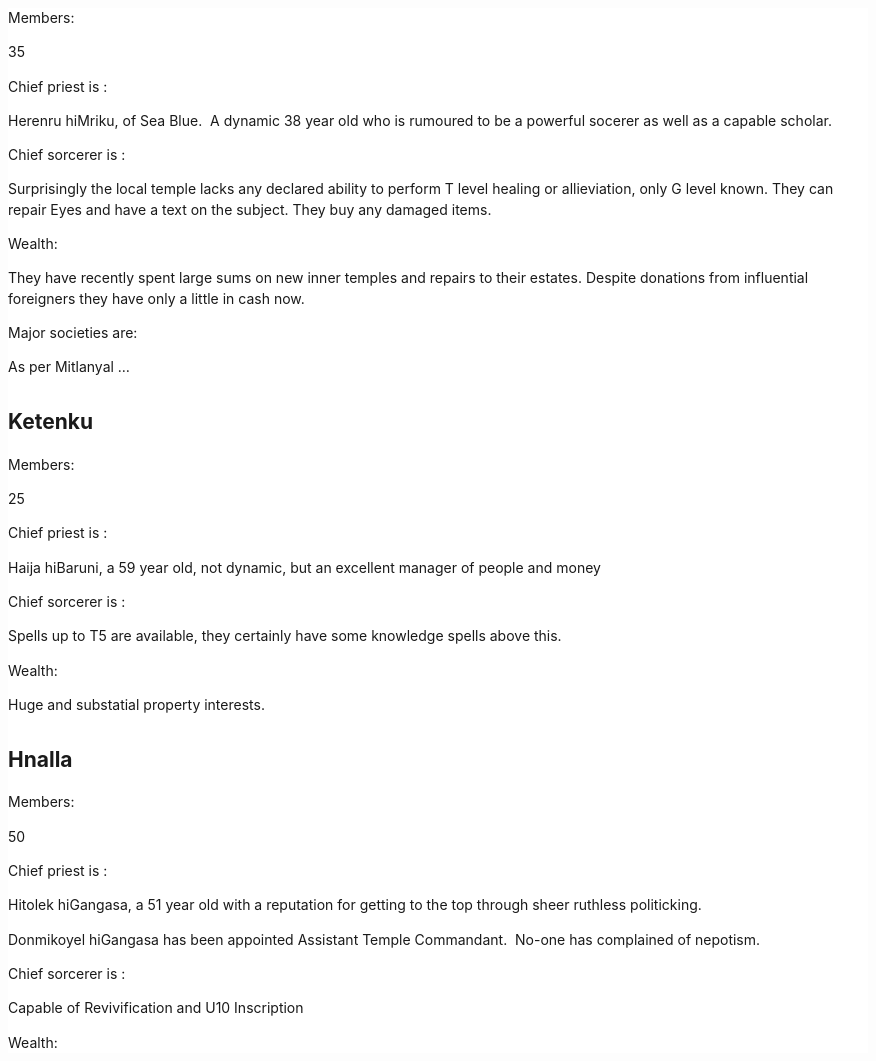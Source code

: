 Members:

35

Chief priest is :

Herenru hiMriku, of Sea Blue.  A dynamic 38 year old who is rumoured to be a powerful socerer as well as a capable scholar.

Chief sorcerer is :

Surprisingly the local temple lacks any declared ability to perform T level healing or allieviation, only G level known. They can repair Eyes and have a text on the subject. They buy any damaged items.

Wealth:

They have recently spent large sums on new inner temples and repairs to their estates. Despite donations from influential foreigners they have only a little in cash now.

Major societies are:

As per Mitlanyal …

## Ketenku

Members:

25

Chief priest is :

Haija hiBaruni, a 59 year old, not dynamic, but an excellent manager of people and money

Chief sorcerer is :

Spells up to T5 are available, they certainly have some knowledge spells above this.

Wealth:

Huge and substatial property interests.

## Hnalla

Members:

50

Chief priest is :

Hitolek hiGangasa, a 51 year old with a reputation for getting to the top through sheer ruthless politicking.

Donmikoyel hiGangasa has been appointed Assistant Temple Commandant.  No-one has complained of nepotism.

Chief sorcerer is :

Capable of Revivification and U10 Inscription

Wealth:
